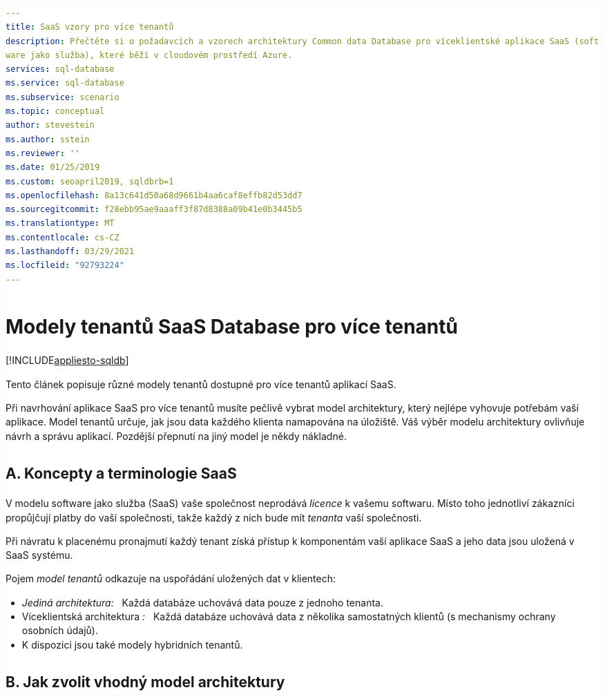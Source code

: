 ```yaml
---
title: SaaS vzory pro více tenantů
description: Přečtěte si o požadavcích a vzorech architektury Common data Database pro víceklientské aplikace SaaS (software jako služba), které běží v cloudovém prostředí Azure.
services: sql-database
ms.service: sql-database
ms.subservice: scenario
ms.topic: conceptual
author: stevestein
ms.author: sstein
ms.reviewer: ''
ms.date: 01/25/2019
ms.custom: seoapril2019, sqldbrb=1
ms.openlocfilehash: 8a13c641d50a68d9661b4aa6caf8effb82d53dd7
ms.sourcegitcommit: f28ebb95ae9aaaff3f87d8388a09b41e0b3445b5
ms.translationtype: MT
ms.contentlocale: cs-CZ
ms.lasthandoff: 03/29/2021
ms.locfileid: "92793224"
---
```

# <a name="multi-tenant-saas-database-tenancy-patterns"></a>Modely tenantů SaaS Database pro více tenantů
[!INCLUDE[appliesto-sqldb](../includes/appliesto-sqldb.md)]

Tento článek popisuje různé modely tenantů dostupné pro více tenantů aplikací SaaS.

Při navrhování aplikace SaaS pro více tenantů musíte pečlivě vybrat model architektury, který nejlépe vyhovuje potřebám vaší aplikace.  Model tenantů určuje, jak jsou data každého klienta namapována na úložiště.  Váš výběr modelu architektury ovlivňuje návrh a správu aplikací.  Pozdější přepnutí na jiný model je někdy nákladné.

## <a name="a-saas-concepts-and-terminology"></a>A. Koncepty a terminologie SaaS

V modelu software jako služba (SaaS) vaše společnost neprodává *licence* k vašemu softwaru. Místo toho jednotliví zákazníci propůjčují platby do vaší společnosti, takže každý z nich bude mít *tenanta* vaší společnosti.

Při návratu k placenému pronajmutí každý tenant získá přístup k komponentám vaší aplikace SaaS a jeho data jsou uložená v SaaS systému.

Pojem *model tenantů* odkazuje na uspořádání uložených dat v klientech:

- *Jediná architektura:* &nbsp; Každá databáze uchovává data pouze z jednoho tenanta.
- Víceklientská architektura *:* &nbsp; Každá databáze uchovává data z několika samostatných klientů (s mechanismy ochrany osobních údajů).
- K dispozici jsou také modely hybridních tenantů.

## <a name="b-how-to-choose-the-appropriate-tenancy-model"></a>B. Jak zvolit vhodný model architektury
